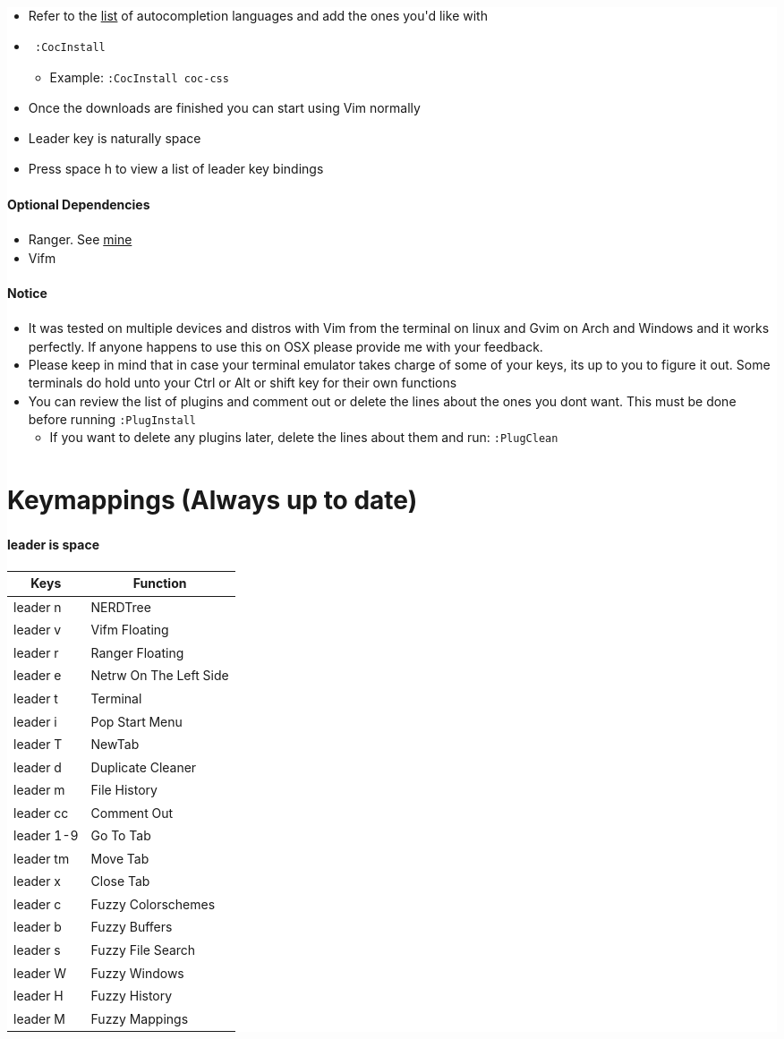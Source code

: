 - Refer to the [list](https://github.com/neoclide/coc.nvim/wiki/Language-servers) of autocompletion languages and add the ones you'd like with 

- <code> :CocInstall </code><br>
  	- Example: <code>:CocInstall coc-css</code> <br>
  
- Once the downloads are finished you can start using Vim normally<br>
- Leader key is naturally space<br>
- Press space h to view a list of leader key bindings<br>
<h4>Optional Dependencies </h4>

- Ranger. See [mine](https://github.com/wolandark/ranger) <br>
- Vifm<br>

<h4> Notice </h4>

- It was tested on multiple devices and distros with Vim from the terminal on linux and Gvim on Arch and Windows and it works perfectly. If anyone happens to use this on OSX please provide me with your feedback.<br>
- Please keep in mind that in case your terminal emulator takes charge of some of your keys, its up to you to figure it out. Some terminals do hold unto your Ctrl or Alt or shift key for their own functions
- You can review the list of plugins and comment out or delete the lines about the ones you dont want. This must be done before running <code>:PlugInstall</code>
  - If you want to delete any plugins later, delete the lines about them and run: <code>:PlugClean</code>

# Keymappings (Always up to date)

<h4>leader is space</h4>

|Keys              |Function               |
| --               | --                    |
| leader n         | NERDTree              |
| leader v         | Vifm Floating         |
| leader r         | Ranger Floating       |
| leader e         | Netrw On The Left Side |
| leader t         | Terminal              |
| leader i          |  Pop Start Menu   |
| leader T         | NewTab                |
| leader d         | Duplicate Cleaner     |
| leader m         | File History          |
| leader cc        | Comment Out           |
| leader 1-9       | Go To Tab             |
| leader tm        | Move Tab              |
| leader x         | Close Tab             |
| leader c         | Fuzzy Colorschemes    |
| leader b         | Fuzzy Buffers         |
| leader s         | Fuzzy File Search     |
| leader W         | Fuzzy Windows         |
| leader H         | Fuzzy History         |
| leader M         | Fuzzy Mappings        |